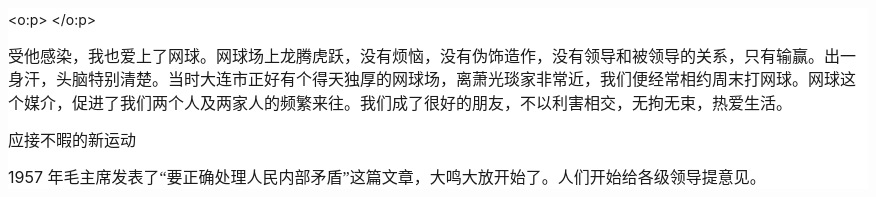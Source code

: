   <o:p>
   <font size="3">
   </font>
  </o:p>
 </p>
 <p class="MsoNormal">
  <font size="3">
   <span lang="ZH-CN" style="font-family:宋体;mso-ascii-font-family:
Calibri;mso-ascii-theme-font:minor-latin;mso-fareast-font-family:宋体;mso-fareast-theme-font:
minor-fareast">
    受他感染，我也爱上了网球。网球场上龙腾虎跃，没有烦恼，没有伪饰造作，没有领导和被领导的关系，只有输赢。出一身汗，头脑特别清楚。当时大连市正好有个得天独厚的网球场，离萧光琰家非常近，我们便经常相约周末打网球。网球这个媒介，促进了我们两个人及两家人的频繁来往。我们成了很好的朋友，不以利害相交，无拘无束，热爱生活。
   </span>
   <o:p>
   </o:p>
  </font>
 </p>
 <p class="MsoNormal">
  <font size="3">
   <span lang="ZH-CN" style="font-family:宋体;mso-ascii-font-family:
Calibri;mso-ascii-theme-font:minor-latin;mso-fareast-font-family:宋体;mso-fareast-theme-font:
minor-fareast">
   </span>
   <o:p>
   </o:p>
  </font>
 </p>
 <p class="MsoNormal">
  <font size="3">
   <span lang="ZH-CN" style="font-family:宋体;mso-ascii-font-family:
Calibri;mso-ascii-theme-font:minor-latin;mso-fareast-font-family:宋体;mso-fareast-theme-font:
minor-fareast">
    应接不暇的新运动
   </span>
   <o:p>
   </o:p>
  </font>
 </p>
 <p class="MsoNormal">
  <o:p>
   <font size="3">
   </font>
  </o:p>
 </p>
 <p class="MsoNormal">
  <font size="3">
   1957
   <span lang="ZH-CN" style="font-family:宋体;mso-ascii-font-family:
Calibri;mso-ascii-theme-font:minor-latin;mso-fareast-font-family:宋体;mso-fareast-theme-font:
minor-fareast">
    年毛主席发表了“要正确处理人民内部矛盾”这篇文章，大鸣大放开始了。人们开始给各级领导提意见。
   </span>
   <o:p>
   </o:p>
  </font>
 </p>
 <p class="MsoNormal">
  <o:p>
   <font size="3">
   </font>
  </o:p>
 </p>
 <p class="MsoNormal">
  <font size="3">